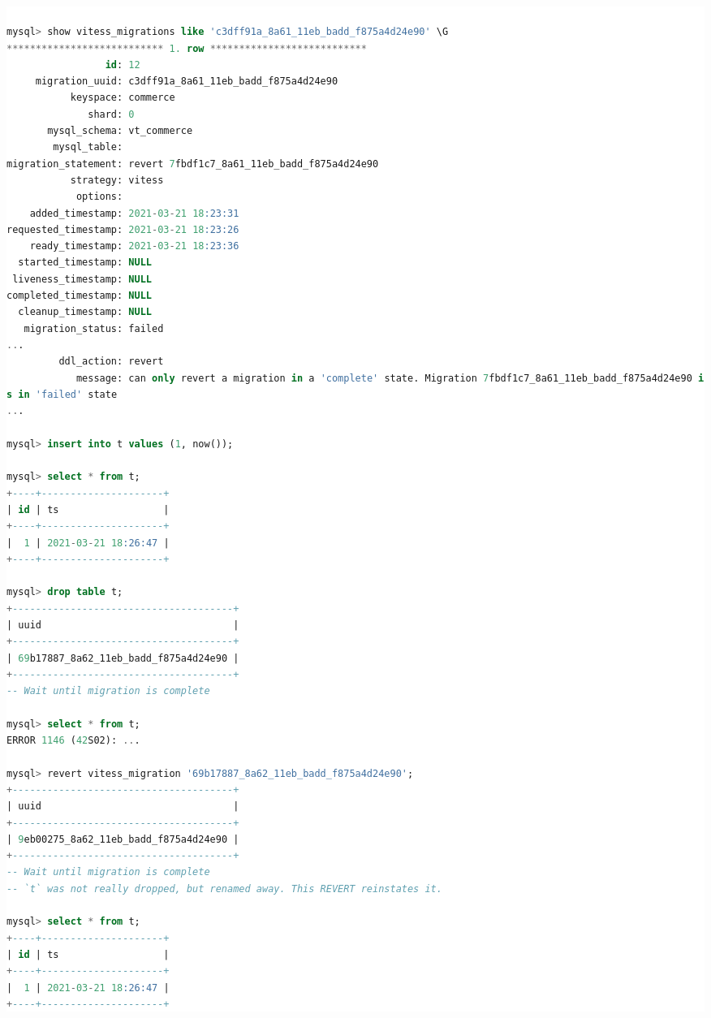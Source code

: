 ```sql

mysql> show vitess_migrations like 'c3dff91a_8a61_11eb_badd_f875a4d24e90' \G
*************************** 1. row ***************************
                 id: 12
     migration_uuid: c3dff91a_8a61_11eb_badd_f875a4d24e90
           keyspace: commerce
              shard: 0
       mysql_schema: vt_commerce
        mysql_table: 
migration_statement: revert 7fbdf1c7_8a61_11eb_badd_f875a4d24e90
           strategy: vitess
            options: 
    added_timestamp: 2021-03-21 18:23:31
requested_timestamp: 2021-03-21 18:23:26
    ready_timestamp: 2021-03-21 18:23:36
  started_timestamp: NULL
 liveness_timestamp: NULL
completed_timestamp: NULL
  cleanup_timestamp: NULL
   migration_status: failed
...
         ddl_action: revert
            message: can only revert a migration in a 'complete' state. Migration 7fbdf1c7_8a61_11eb_badd_f875a4d24e90 is in 'failed' state
...

mysql> insert into t values (1, now());

mysql> select * from t;
+----+---------------------+
| id | ts                  |
+----+---------------------+
|  1 | 2021-03-21 18:26:47 |
+----+---------------------+

mysql> drop table t;
+--------------------------------------+
| uuid                                 |
+--------------------------------------+
| 69b17887_8a62_11eb_badd_f875a4d24e90 |
+--------------------------------------+
-- Wait until migration is complete

mysql> select * from t;
ERROR 1146 (42S02): ... 

mysql> revert vitess_migration '69b17887_8a62_11eb_badd_f875a4d24e90';
+--------------------------------------+
| uuid                                 |
+--------------------------------------+
| 9eb00275_8a62_11eb_badd_f875a4d24e90 |
+--------------------------------------+
-- Wait until migration is complete
-- `t` was not really dropped, but renamed away. This REVERT reinstates it.

mysql> select * from t;
+----+---------------------+
| id | ts                  |
+----+---------------------+
|  1 | 2021-03-21 18:26:47 |
+----+---------------------+
```
